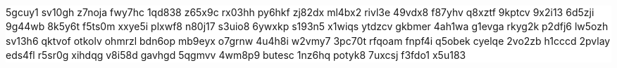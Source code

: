 5gcuy1
sv10gh
z7noja
fwy7hc
1qd838
z65x9c
rx03hh
py6hkf
zj82dx
ml4bx2
rivl3e
49vdx8
f87yhv
q8xztf
9kptcv
9x2i13
6d5zji
9g44wb
8k5y6t
f5ts0m
xxye5i
plxwf8
n80j17
s3uio8
6ywxkp
s193n5
x1wiqs
ytdzcv
gkbmer
4ah1wa
g1evga
rkyg2k
p2dfj6
lw5ozh
sv13h6
qktvof
otkolv
ohmrzl
bdn6op
mb9eyx
o7grnw
4u4h8i
w2vmy7
3pc70t
rfqoam
fnpf4i
q5obek
cyelqe
2vo2zb
h1cccd
2pvlay
eds4fl
r5sr0g
xihdqg
v8i58d
gavhgd
5qgmvv
4wm8p9
butesc
1nz6hq
potyk8
7uxcsj
f3fdo1
x5u183
